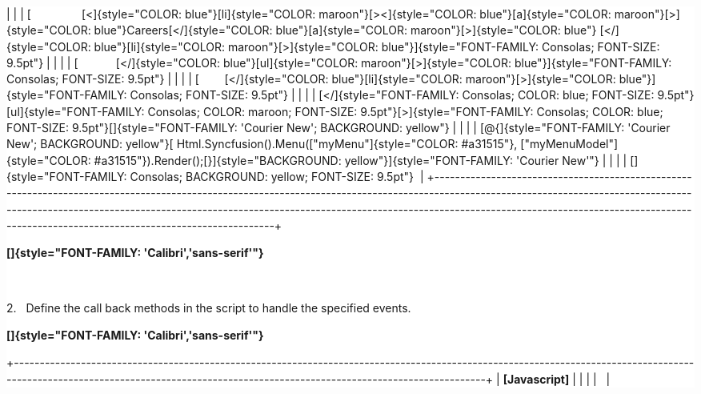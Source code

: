 |                                                                                                                                                                                                                                                                                                                                                                                |
| [                [\<]{style="COLOR: blue"}[li]{style="COLOR: maroon"}[\>\<]{style="COLOR: blue"}[a]{style="COLOR: maroon"}[\>]{style="COLOR: blue"}Careers[\</]{style="COLOR: blue"}[a]{style="COLOR: maroon"}[\>]{style="COLOR: blue"} [\</]{style="COLOR: blue"}[li]{style="COLOR: maroon"}[\>]{style="COLOR: blue"}]{style="FONT-FAMILY: Consolas; FONT-SIZE: 9.5pt"}       |
|                                                                                                                                                                                                                                                                                                                                                                                |
| [            [\</]{style="COLOR: blue"}[ul]{style="COLOR: maroon"}[\>]{style="COLOR: blue"}]{style="FONT-FAMILY: Consolas; FONT-SIZE: 9.5pt"}                                                                                                                                                                                                                                  |
|                                                                                                                                                                                                                                                                                                                                                                                |
| [        [\</]{style="COLOR: blue"}[li]{style="COLOR: maroon"}[\>]{style="COLOR: blue"}]{style="FONT-FAMILY: Consolas; FONT-SIZE: 9.5pt"}                                                                                                                                                                                                                                      |
|                                                                                                                                                                                                                                                                                                                                                                                |
| [\</]{style="FONT-FAMILY: Consolas; COLOR: blue; FONT-SIZE: 9.5pt"}[ul]{style="FONT-FAMILY: Consolas; COLOR: maroon; FONT-SIZE: 9.5pt"}[\>]{style="FONT-FAMILY: Consolas; COLOR: blue; FONT-SIZE: 9.5pt"}[]{style="FONT-FAMILY: 'Courier New'; BACKGROUND: yellow"}                                                                                                            |
|                                                                                                                                                                                                                                                                                                                                                                                |
| [\@{]{style="FONT-FAMILY: 'Courier New'; BACKGROUND: yellow"}[ Html.Syncfusion().Menu([\"myMenu\"]{style="COLOR: #a31515"}, [\"myMenuModel\"]{style="COLOR: #a31515"}).Render();[}]{style="BACKGROUND: yellow"}]{style="FONT-FAMILY: 'Courier New'"}                                                                                                                           |
|                                                                                                                                                                                                                                                                                                                                                                                |
| []{style="FONT-FAMILY: Consolas; BACKGROUND: yellow; FONT-SIZE: 9.5pt"}                                                                                                                                                                                                                                                                                                        |
+--------------------------------------------------------------------------------------------------------------------------------------------------------------------------------------------------------------------------------------------------------------------------------------------------------------------------------------------------------------------------------+

**[]{style="FONT-FAMILY: 'Calibri','sans-serif'"}** 

 

2.   Define the call back methods in the script to handle the specified events.

**[]{style="FONT-FAMILY: 'Calibri','sans-serif'"}** 

+---------------------------------------------------------------------------------------------------------------------------------------------------------------------------------------------------------------------------------+
| **\[Javascript\]**                                                                                                                                                                                                              |
|                                                                                                                                                                                                                                 |
|                                                                                                                                                                                                                                 |